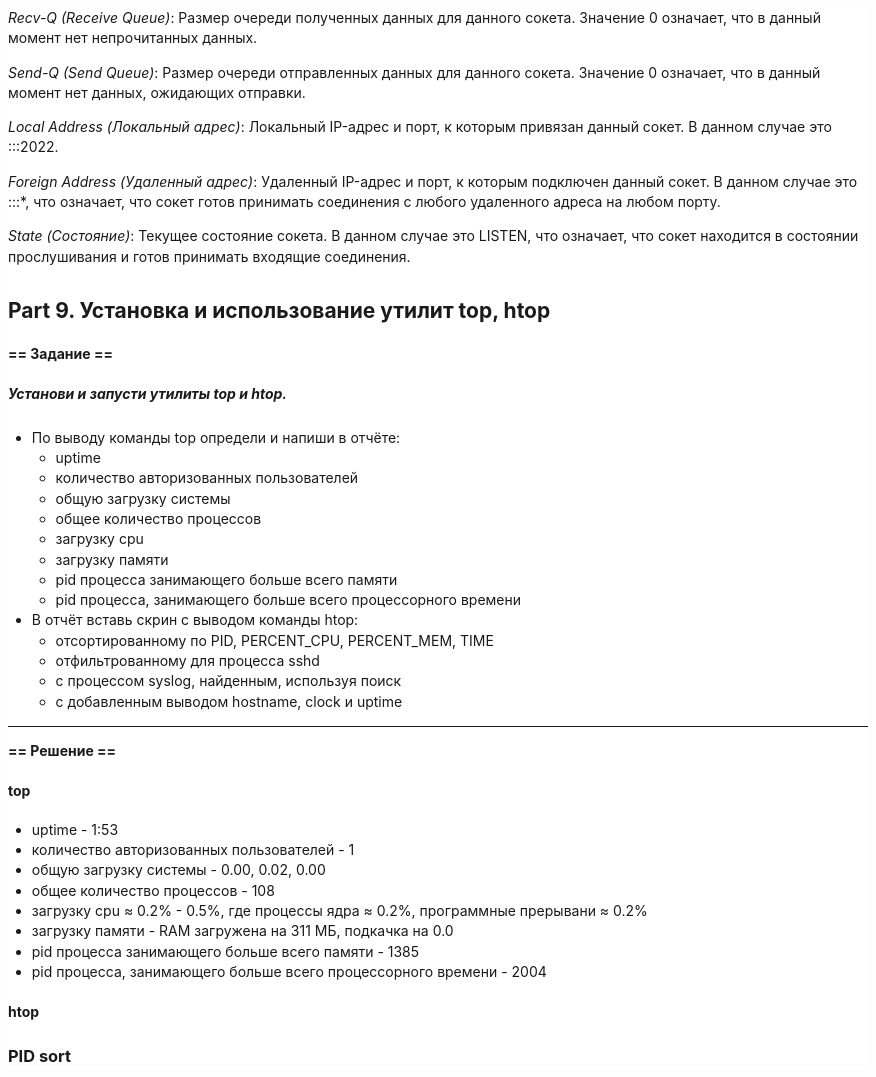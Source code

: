 _Recv-Q (Receive Queue)_:
    Размер очереди полученных данных для данного сокета. Значение 0 означает, что в данный момент нет непрочитанных данных.

_Send-Q (Send Queue)_:
    Размер очереди отправленных данных для данного сокета. Значение 0 означает, что в данный момент нет данных, ожидающих отправки.

_Local Address (Локальный адрес)_:
    Локальный IP-адрес и порт, к которым привязан данный сокет. В данном случае это :::2022.

_Foreign Address (Удаленный адрес)_:
    Удаленный IP-адрес и порт, к которым подключен данный сокет. В данном случае это ::\:*, что означает, что сокет готов принимать соединения с любого удаленного адреса на любом порту.

_State (Состояние)_:
    Текущее состояние сокета. В данном случае это LISTEN, что означает, что сокет находится в состоянии прослушивания и готов принимать входящие соединения.  





## Part 9. Установка и использование утилит **top**, **htop**

**== Задание ==**

##### Установи и запусти утилиты top и htop.  

- По выводу команды top определи и напиши в отчёте:
  - uptime
  - количество авторизованных пользователей
  - общую загрузку системы
  - общее количество процессов
  - загрузку cpu
  - загрузку памяти
  - pid процесса занимающего больше всего памяти
  - pid процесса, занимающего больше всего процессорного времени
- В отчёт вставь скрин с выводом команды htop:
  - отсортированному по PID, PERCENT_CPU, PERCENT_MEM, TIME
  - отфильтрованному для процесса sshd
  - с процессом syslog, найденным, используя поиск 
  - с добавленным выводом hostname, clock и uptime  
___
**== Решение ==**  
#### top
  - uptime - 1:53
  - количество авторизованных пользователей - 1
  - общую загрузку системы - 0.00, 0.02, 0.00
  - общее количество процессов - 108
  - загрузку cpu ≈ 0.2% - 0.5%, где процессы ядра ≈ 0.2%, программные прерывани ≈ 0.2%
  - загрузку памяти - RAM загружена на 311 МБ, подкачка на 0.0
  - pid процесса занимающего больше всего памяти - 1385
  - pid процесса, занимающего больше всего процессорного времени - 2004
#### htop
### PID sort